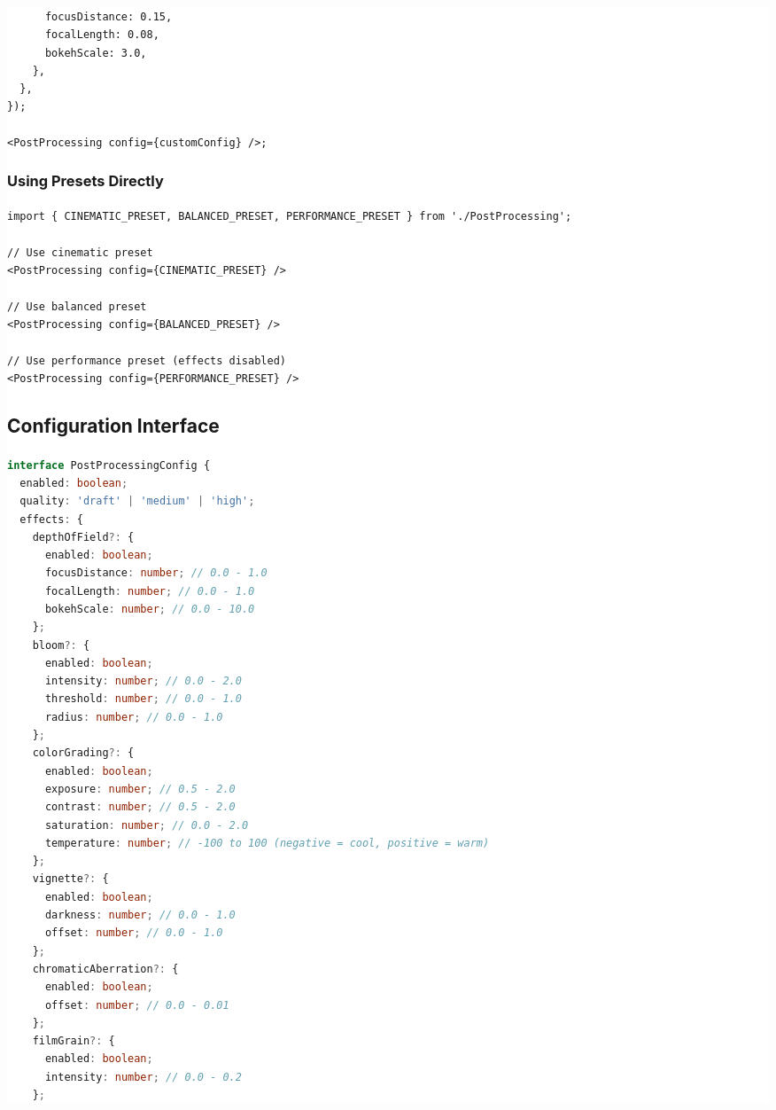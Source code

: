 ```tsx
      focusDistance: 0.15,
      focalLength: 0.08,
      bokehScale: 3.0,
    },
  },
});

<PostProcessing config={customConfig} />;
```

### Using Presets Directly

```tsx
import { CINEMATIC_PRESET, BALANCED_PRESET, PERFORMANCE_PRESET } from './PostProcessing';

// Use cinematic preset
<PostProcessing config={CINEMATIC_PRESET} />

// Use balanced preset
<PostProcessing config={BALANCED_PRESET} />

// Use performance preset (effects disabled)
<PostProcessing config={PERFORMANCE_PRESET} />
```

## Configuration Interface

```typescript
interface PostProcessingConfig {
  enabled: boolean;
  quality: 'draft' | 'medium' | 'high';
  effects: {
    depthOfField?: {
      enabled: boolean;
      focusDistance: number; // 0.0 - 1.0
      focalLength: number; // 0.0 - 1.0
      bokehScale: number; // 0.0 - 10.0
    };
    bloom?: {
      enabled: boolean;
      intensity: number; // 0.0 - 2.0
      threshold: number; // 0.0 - 1.0
      radius: number; // 0.0 - 1.0
    };
    colorGrading?: {
      enabled: boolean;
      exposure: number; // 0.5 - 2.0
      contrast: number; // 0.5 - 2.0
      saturation: number; // 0.0 - 2.0
      temperature: number; // -100 to 100 (negative = cool, positive = warm)
    };
    vignette?: {
      enabled: boolean;
      darkness: number; // 0.0 - 1.0
      offset: number; // 0.0 - 1.0
    };
    chromaticAberration?: {
      enabled: boolean;
      offset: number; // 0.0 - 0.01
    };
    filmGrain?: {
      enabled: boolean;
      intensity: number; // 0.0 - 0.2
    };
```